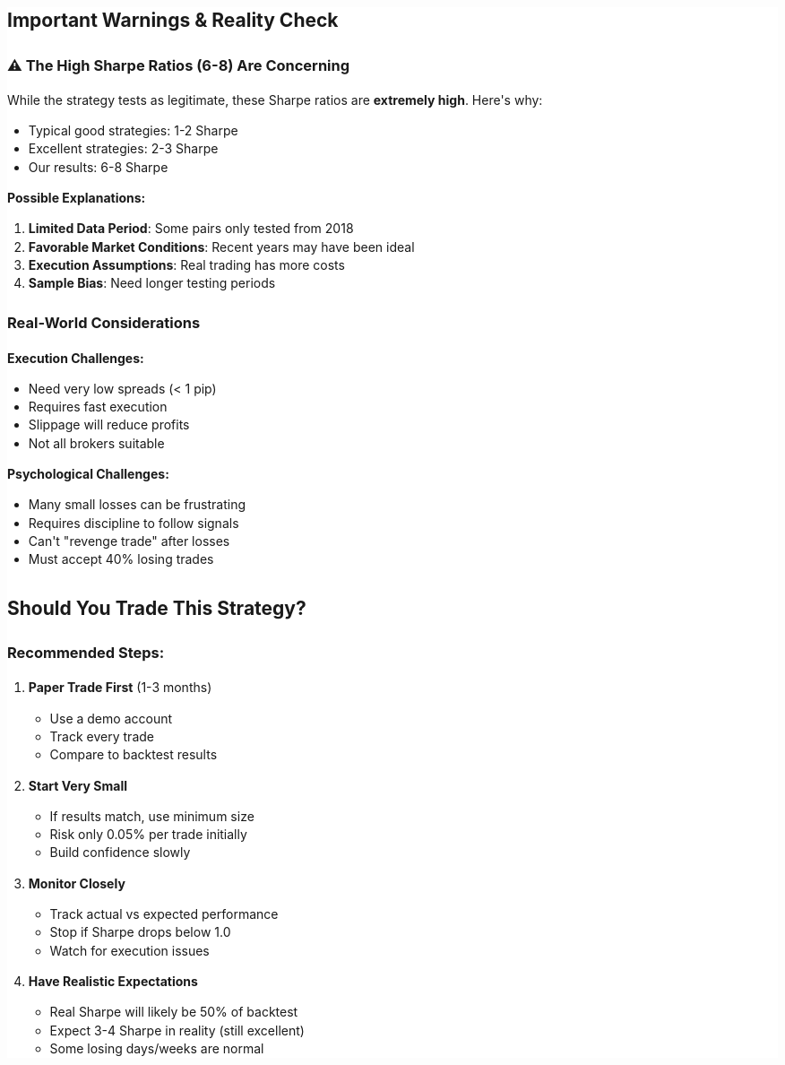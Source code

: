 ## Important Warnings & Reality Check

### ⚠️ The High Sharpe Ratios (6-8) Are Concerning

While the strategy tests as legitimate, these Sharpe ratios are **extremely high**. Here's why:
- Typical good strategies: 1-2 Sharpe
- Excellent strategies: 2-3 Sharpe
- Our results: 6-8 Sharpe

**Possible Explanations:**
1. **Limited Data Period**: Some pairs only tested from 2018
2. **Favorable Market Conditions**: Recent years may have been ideal
3. **Execution Assumptions**: Real trading has more costs
4. **Sample Bias**: Need longer testing periods

### Real-World Considerations

**Execution Challenges:**
- Need very low spreads (< 1 pip)
- Requires fast execution
- Slippage will reduce profits
- Not all brokers suitable

**Psychological Challenges:**
- Many small losses can be frustrating
- Requires discipline to follow signals
- Can't "revenge trade" after losses
- Must accept 40% losing trades

## Should You Trade This Strategy?

### Recommended Steps:

1. **Paper Trade First** (1-3 months)
   - Use a demo account
   - Track every trade
   - Compare to backtest results

2. **Start Very Small**
   - If results match, use minimum size
   - Risk only 0.05% per trade initially
   - Build confidence slowly

3. **Monitor Closely**
   - Track actual vs expected performance
   - Stop if Sharpe drops below 1.0
   - Watch for execution issues

4. **Have Realistic Expectations**
   - Real Sharpe will likely be 50% of backtest
   - Expect 3-4 Sharpe in reality (still excellent)
   - Some losing days/weeks are normal
